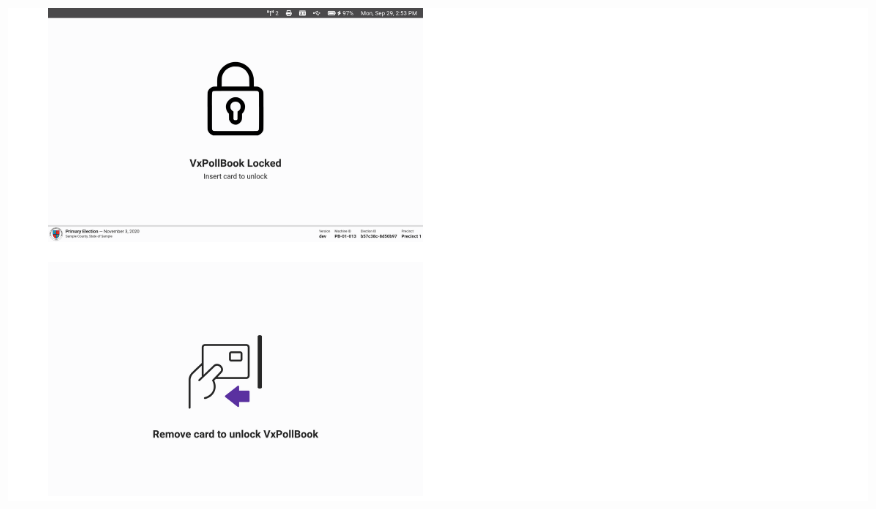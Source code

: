 <div><figure><img src=".gitbook/assets/Screenshot-VxPollBook-2025-09-29T18_53_13.699Z.png" alt="" width="375"><figcaption></figcaption></figure> <figure><img src=".gitbook/assets/Screenshot-VxPollBook-2025-09-29T19_02_37.862Z.png" alt="" width="375"><figcaption></figcaption></figure>